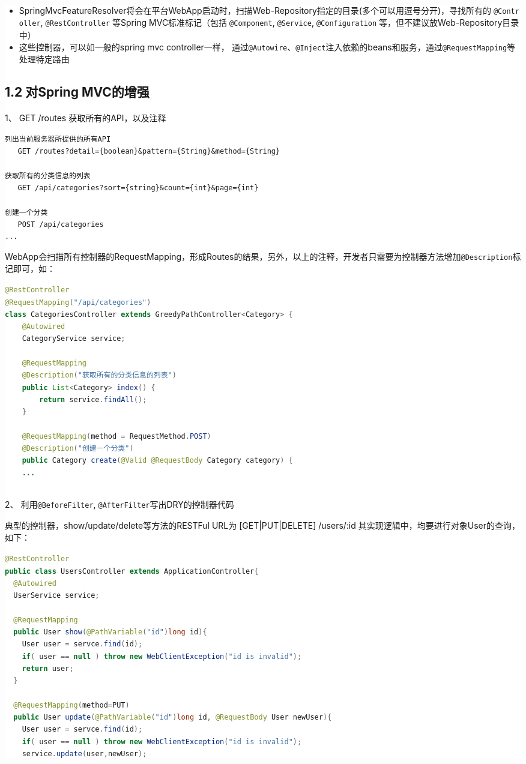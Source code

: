* SpringMvcFeatureResolver将会在平台WebApp启动时，扫描Web-Repository指定的目录(多个可以用逗号分开)，寻找所有的 `@Controller`, `@RestController` 等Spring MVC标准标记（包括 `@Component`, `@Service`, `@Configuration` 等，但不建议放Web-Repository目录中）
* 这些控制器，可以如一般的spring mvc controller一样， 通过`@Autowire`、`@Inject`注入依赖的beans和服务，通过`@RequestMapping`等处理特定路由

1.2 对Spring MVC的增强 
--------------------

1、 GET /routes 获取所有的API，以及注释

```
列出当前服务器所提供的所有API
   GET /routes?detail={boolean}&pattern={String}&method={String}

获取所有的分类信息的列表
   GET /api/categories?sort={string}&count={int}&page={int}

创建一个分类
   POST /api/categories                                   
...
```

  WebApp会扫描所有控制器的RequestMapping，形成Routes的结果，另外，以上的注释，开发者只需要为控制器方法增加`@Description`标记即可，如：

```java
@RestController
@RequestMapping("/api/categories")
class CategoriesController extends GreedyPathController<Category> {
    @Autowired
    CategoryService service;

    @RequestMapping
    @Description("获取所有的分类信息的列表")
    public List<Category> index() {
        return service.findAll();
    }

    @RequestMapping(method = RequestMethod.POST)
    @Description("创建一个分类")
    public Category create(@Valid @RequestBody Category category) {
    ...
   
```

2、 利用`@BeforeFilter`, `@AfterFilter`写出DRY的控制器代码

典型的控制器，show/update/delete等方法的RESTFul URL为 [GET|PUT|DELETE] /users/:id
其实现逻辑中，均要进行对象User的查询，如下：

```java
@RestController
public class UsersController extends ApplicationController{
  @Autowired 
  UserService service;

  @RequestMapping
  public User show(@PathVariable("id")long id){
    User user = servce.find(id);
    if( user == null ) throw new WebClientException("id is invalid");
    return user;
  }

  @RequestMapping(method=PUT)
  public User update(@PathVariable("id")long id, @RequestBody User newUser){
    User user = servce.find(id);
    if( user == null ) throw new WebClientException("id is invalid");
    service.update(user,newUser);
```